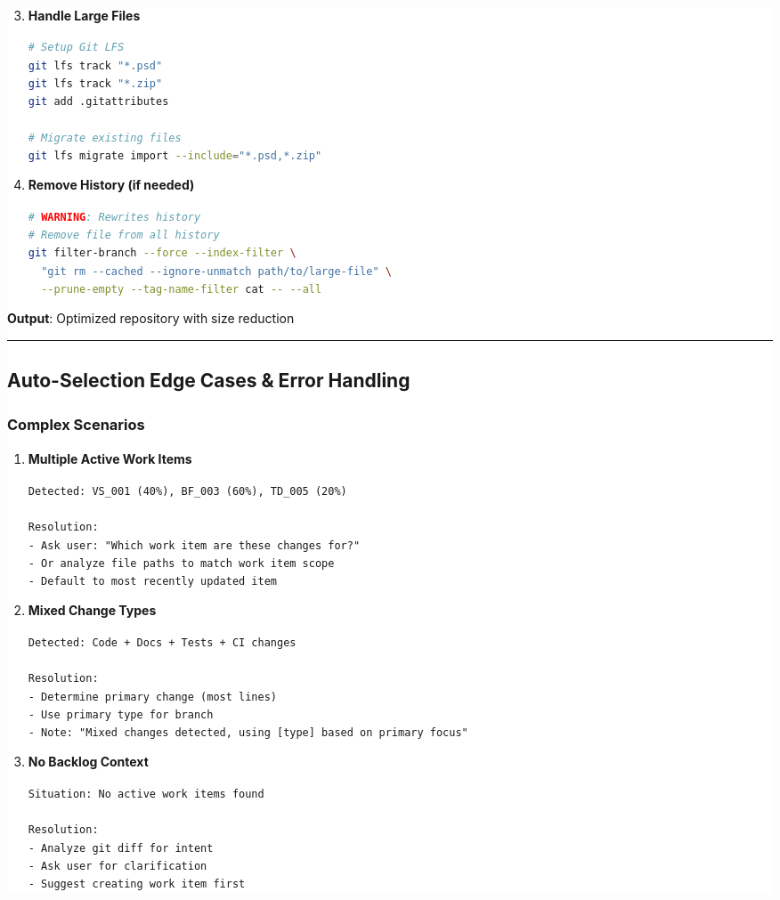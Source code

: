 3. **Handle Large Files**
   ```bash
   # Setup Git LFS
   git lfs track "*.psd"
   git lfs track "*.zip"
   git add .gitattributes
   
   # Migrate existing files
   git lfs migrate import --include="*.psd,*.zip"
   ```

4. **Remove History (if needed)**
   ```bash
   # WARNING: Rewrites history
   # Remove file from all history
   git filter-branch --force --index-filter \
     "git rm --cached --ignore-unmatch path/to/large-file" \
     --prune-empty --tag-name-filter cat -- --all
   ```

**Output**: Optimized repository with size reduction

---

## Auto-Selection Edge Cases & Error Handling

### Complex Scenarios

1. **Multiple Active Work Items**
   ```
   Detected: VS_001 (40%), BF_003 (60%), TD_005 (20%)
   
   Resolution:
   - Ask user: "Which work item are these changes for?"
   - Or analyze file paths to match work item scope
   - Default to most recently updated item
   ```

2. **Mixed Change Types**
   ```
   Detected: Code + Docs + Tests + CI changes
   
   Resolution:
   - Determine primary change (most lines)
   - Use primary type for branch
   - Note: "Mixed changes detected, using [type] based on primary focus"
   ```

3. **No Backlog Context**
   ```
   Situation: No active work items found
   
   Resolution:
   - Analyze git diff for intent
   - Ask user for clarification
   - Suggest creating work item first
   ```
